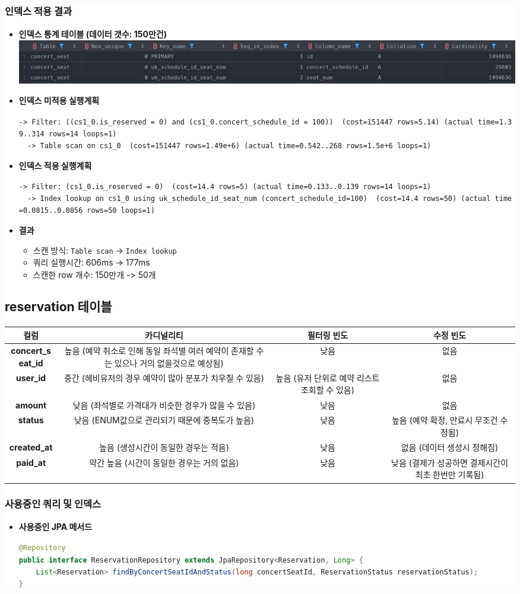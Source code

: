 ### 인덱스 적용 결과

- **인덱스 통계 테이블 (데이터 갯수: 150만건)**
  ![concert_schedule 인덱스 카디널리티](images/index/concert_seat_cardinality.png)


- **인덱스 미적용 실행계획**
  ```mysql
  -> Filter: ((cs1_0.is_reserved = 0) and (cs1_0.concert_schedule_id = 100))  (cost=151447 rows=5.14) (actual time=1.39..314 rows=14 loops=1)
    -> Table scan on cs1_0  (cost=151447 rows=1.49e+6) (actual time=0.542..268 rows=1.5e+6 loops=1)
  ```


- **인덱스 적용 실행계획**
  ```mysql
  -> Filter: (cs1_0.is_reserved = 0)  (cost=14.4 rows=5) (actual time=0.133..0.139 rows=14 loops=1)
    -> Index lookup on cs1_0 using uk_schedule_id_seat_num (concert_schedule_id=100)  (cost=14.4 rows=50) (actual time=0.0815..0.0856 rows=50 loops=1)
  ```


- **결과**
  - 스캔 방식: `Table scan` -> `Index lookup`
  - 쿼리 실행시간: 606ms -> 177ms
  - 스캔한 row 개수: 150만개 -> 50개




## reservation 테이블

|         컬럼          |                        카디널리티                         |           필터링 빈도            |             수정 빈도              |
|:-------------------:|:----------------------------------------------------:|:---------------------------:|:------------------------------:|
| **concert_seat_id** | 높음 (예약 취소로 인해 동일 좌석별 여러 예약이 존재할 수는 있으나 거의 없을것으로 예상됨) |             낮음              |               없음               |  
|     **user_id**     |          중간 (헤비유저의 경우 예약이 많아 분포가 치우칠 수 있음)           | 높음 (유저 단위로 예약 리스트 조회할 수 있음) |               없음               |
|     **amount**      |            낮음 (좌석별로 가격대가 비슷한 경우가 많을 수 있음)            |             낮음              |               없음               |
|     **status**      |            낮음 (ENUM값으로 관리되기 때문에 중복도가 높음)             |             낮음              |    높음 (예약 확정, 만료시 무조건 수정됨)     |
|   **created_at**    |                높음 (생성시간이 동일한 경우는 적음)                 |             낮음              |        없음 (데이터 생성시 정해짐)        |
|     **paid_at**     |              약간 높음 (시간이 동일한 경우는 거의 없음)               |             낮음              | 낮음 (결제가 성공하면 결제시간이 최초 한번만 기록됨) |


### 사용중인 쿼리 및 인덱스
- **사용중인 JPA 메서드**
    ```java
    @Repository
    public interface ReservationRepository extends JpaRepository<Reservation, Long> {
        List<Reservation> findByConcertSeatIdAndStatus(long concertSeatId, ReservationStatus reservationStatus);
    }
    ```
